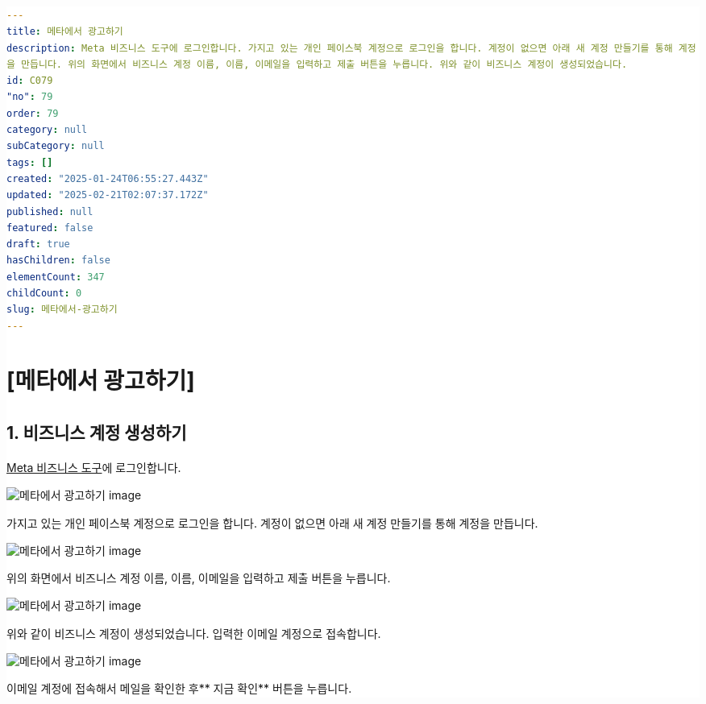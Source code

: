```yaml
---
title: 메타에서 광고하기
description: Meta 비즈니스 도구에 로그인합니다. 가지고 있는 개인 페이스북 계정으로 로그인을 합니다. 계정이 없으면 아래 새 계정 만들기를 통해 계정을 만듭니다. 위의 화면에서 비즈니스 계정 이름, 이름, 이메일을 입력하고 제출 버튼을 누릅니다. 위와 같이 비즈니스 계정이 생성되었습니다.
id: C079
"no": 79
order: 79
category: null
subCategory: null
tags: []
created: "2025-01-24T06:55:27.443Z"
updated: "2025-02-21T02:07:37.172Z"
published: null
featured: false
draft: true
hasChildren: false
elementCount: 347
childCount: 0
slug: 메타에서-광고하기
---
```


# [메타에서 광고하기]



## 1. 비즈니스 계정 생성하기



[Meta 비즈니스 도구](https://business.facebook.com/business/loginpage)에 로그인합니다.



![메타에서 광고하기 image](https://image.lemoncloud.io/8ceaffd9-a414-47f8-a010-82906f0e5ce5)

가지고 있는 개인 페이스북 계정으로 로그인을 합니다. 계정이 없으면 아래 새 계정 만들기를 통해 계정을 만듭니다.



![메타에서 광고하기 image](https://image.lemoncloud.io/5c4c60e0-bbbb-405c-99f5-6cc507912f55)

위의 화면에서 비즈니스 계정 이름, 이름, 이메일을 입력하고 제출 버튼을 누릅니다.



![메타에서 광고하기 image](https://image.lemoncloud.io/b2a1afa3-d4e5-4f39-93b8-eab77c5c3b9d)

위와 같이 비즈니스 계정이 생성되었습니다. 입력한 이메일 계정으로 접속합니다.



![메타에서 광고하기 image](https://image.lemoncloud.io/6b7d9941-5896-46ab-8e7d-677904771539)

이메일 계정에 접속해서 메일을 확인한 후** 지금 확인** 버튼을 누릅니다.
